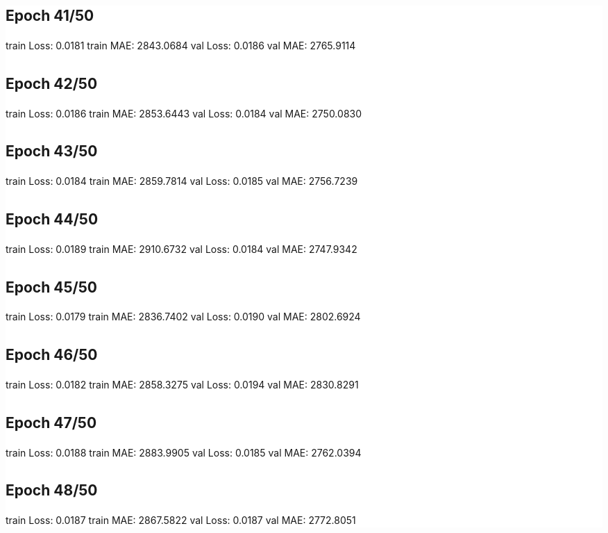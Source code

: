 Epoch 41/50
----------
train Loss: 0.0181
train MAE: 2843.0684
val Loss: 0.0186
val MAE: 2765.9114

Epoch 42/50
----------
train Loss: 0.0186
train MAE: 2853.6443
val Loss: 0.0184
val MAE: 2750.0830

Epoch 43/50
----------
train Loss: 0.0184
train MAE: 2859.7814
val Loss: 0.0185
val MAE: 2756.7239

Epoch 44/50
----------
train Loss: 0.0189
train MAE: 2910.6732
val Loss: 0.0184
val MAE: 2747.9342

Epoch 45/50
----------
train Loss: 0.0179
train MAE: 2836.7402
val Loss: 0.0190
val MAE: 2802.6924

Epoch 46/50
----------
train Loss: 0.0182
train MAE: 2858.3275
val Loss: 0.0194
val MAE: 2830.8291

Epoch 47/50
----------
train Loss: 0.0188
train MAE: 2883.9905
val Loss: 0.0185
val MAE: 2762.0394

Epoch 48/50
----------
train Loss: 0.0187
train MAE: 2867.5822
val Loss: 0.0187
val MAE: 2772.8051
